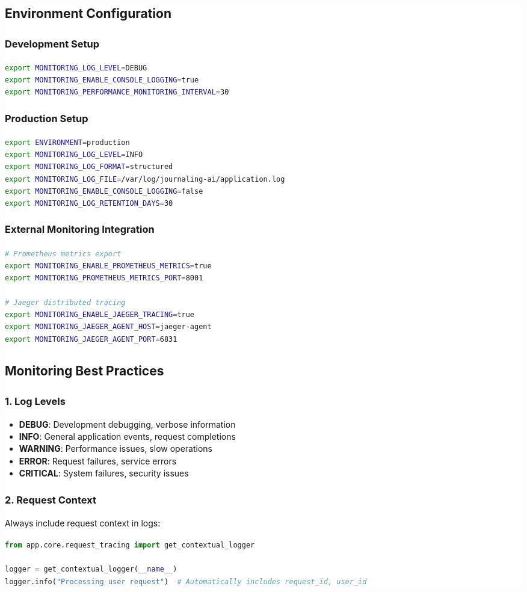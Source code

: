 ## Environment Configuration

### Development Setup

```bash
export MONITORING_LOG_LEVEL=DEBUG
export MONITORING_ENABLE_CONSOLE_LOGGING=true
export MONITORING_PERFORMANCE_MONITORING_INTERVAL=30
```

### Production Setup

```bash
export ENVIRONMENT=production
export MONITORING_LOG_LEVEL=INFO
export MONITORING_LOG_FORMAT=structured
export MONITORING_LOG_FILE=/var/log/journaling-ai/application.log
export MONITORING_ENABLE_CONSOLE_LOGGING=false
export MONITORING_LOG_RETENTION_DAYS=30
```

### External Monitoring Integration

```bash
# Prometheus metrics export
export MONITORING_ENABLE_PROMETHEUS_METRICS=true
export MONITORING_PROMETHEUS_METRICS_PORT=8001

# Jaeger distributed tracing
export MONITORING_ENABLE_JAEGER_TRACING=true
export MONITORING_JAEGER_AGENT_HOST=jaeger-agent
export MONITORING_JAEGER_AGENT_PORT=6831
```

## Monitoring Best Practices

### 1. Log Levels
- **DEBUG**: Development debugging, verbose information
- **INFO**: General application events, request completions
- **WARNING**: Performance issues, slow operations
- **ERROR**: Request failures, service errors
- **CRITICAL**: System failures, security issues

### 2. Request Context
Always include request context in logs:
```python
from app.core.request_tracing import get_contextual_logger

logger = get_contextual_logger(__name__)
logger.info("Processing user request")  # Automatically includes request_id, user_id
```
